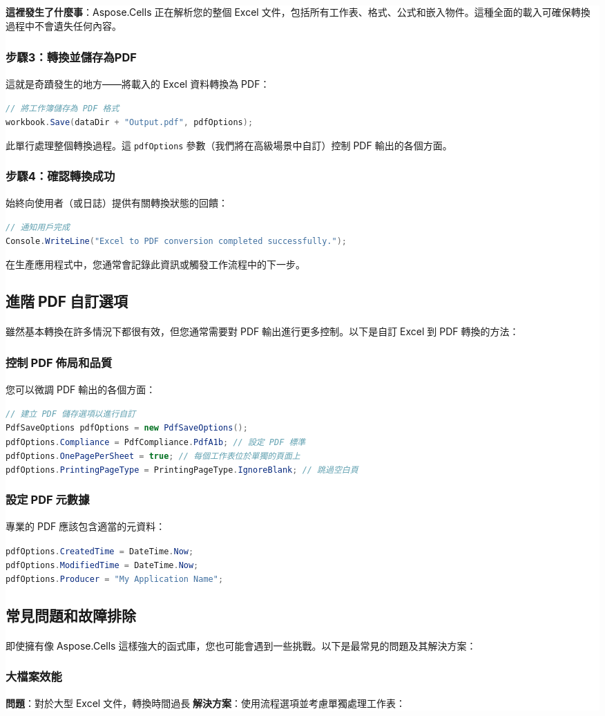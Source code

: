 **這裡發生了什麼事**：Aspose.Cells 正在解析您的整個 Excel 文件，包括所有工作表、格式、公式和嵌入物件。這種全面的載入可確保轉換過程中不會遺失任何內容。

### 步驟3：轉換並儲存為PDF
這就是奇蹟發生的地方——將載入的 Excel 資料轉換為 PDF：

```csharp
// 將工作簿儲存為 PDF 格式
workbook.Save(dataDir + "Output.pdf", pdfOptions);
```

此單行處理整個轉換過程。這 `pdfOptions` 參數（我們將在高級場景中自訂）控制 PDF 輸出的各個方面。

### 步驟4：確認轉換成功
始終向使用者（或日誌）提供有關轉換狀態的回饋：

```csharp
// 通知用戶完成
Console.WriteLine("Excel to PDF conversion completed successfully.");
```

在生產應用程式中，您通常會記錄此資訊或觸發工作流程中的下一步。

## 進階 PDF 自訂選項

雖然基本轉換在許多情況下都很有效，但您通常需要對 PDF 輸出進行更多控制。以下是自訂 Excel 到 PDF 轉換的方法：

### 控制 PDF 佈局和品質
您可以微調 PDF 輸出的各個方面：

```csharp
// 建立 PDF 儲存選項以進行自訂
PdfSaveOptions pdfOptions = new PdfSaveOptions();
pdfOptions.Compliance = PdfCompliance.PdfA1b; // 設定 PDF 標準
pdfOptions.OnePagePerSheet = true; // 每個工作表位於單獨的頁面上
pdfOptions.PrintingPageType = PrintingPageType.IgnoreBlank; // 跳過空白頁
```

### 設定 PDF 元數據
專業的 PDF 應該包含適當的元資料：

```csharp
pdfOptions.CreatedTime = DateTime.Now;
pdfOptions.ModifiedTime = DateTime.Now;
pdfOptions.Producer = "My Application Name";
```

## 常見問題和故障排除

即使擁有像 Aspose.Cells 這樣強大的函式庫，您也可能會遇到一些挑戰。以下是最常見的問題及其解決方案：

### 大檔案效能
**問題**：對於大型 Excel 文件，轉換時間過長
**解決方案**：使用流程選項並考慮單獨處理工作表：
